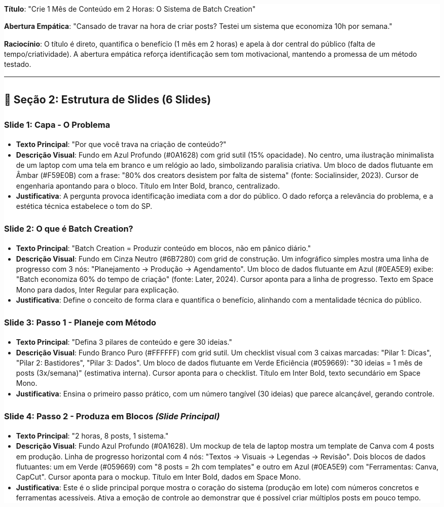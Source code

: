 **Título**: "Crie 1 Mês de Conteúdo em 2 Horas: O Sistema de Batch Creation"

**Abertura Empática**: "Cansado de travar na hora de criar posts? Testei um sistema que economiza 10h por semana."

**Raciocínio**: O título é direto, quantifica o benefício (1 mês em 2 horas) e apela à dor central do público (falta de tempo/criatividade). A abertura empática reforça identificação sem tom motivacional, mantendo a promessa de um método testado.

---

## 🧱 Seção 2: Estrutura de Slides (6 Slides)

### **Slide 1: Capa - O Problema**

- **Texto Principal**: "Por que você trava na criação de conteúdo?"
- **Descrição Visual**: Fundo em Azul Profundo (#0A1628) com grid sutil (15% opacidade). No centro, uma ilustração minimalista de um laptop com uma tela em branco e um relógio ao lado, simbolizando paralisia criativa. Um bloco de dados flutuante em Âmbar (#F59E0B) com a frase: "80% dos creators desistem por falta de sistema" (fonte: Socialinsider, 2023). Cursor de engenharia apontando para o bloco. Título em Inter Bold, branco, centralizado.
- **Justificativa**: A pergunta provoca identificação imediata com a dor do público. O dado reforça a relevância do problema, e a estética técnica estabelece o tom do SP.

### **Slide 2: O que é Batch Creation?**

- **Texto Principal**: "Batch Creation = Produzir conteúdo em blocos, não em pânico diário."
- **Descrição Visual**: Fundo em Cinza Neutro (#6B7280) com grid de construção. Um infográfico simples mostra uma linha de progresso com 3 nós: "Planejamento → Produção → Agendamento". Um bloco de dados flutuante em Azul (#0EA5E9) exibe: "Batch economiza 60% do tempo de criação" (fonte: Later, 2024). Cursor aponta para a linha de progresso. Texto em Space Mono para dados, Inter Regular para explicação.
- **Justificativa**: Define o conceito de forma clara e quantifica o benefício, alinhando com a mentalidade técnica do público.

### **Slide 3: Passo 1 - Planeje com Método**

- **Texto Principal**: "Defina 3 pilares de conteúdo e gere 30 ideias."
- **Descrição Visual**: Fundo Branco Puro (#FFFFFF) com grid sutil. Um checklist visual com 3 caixas marcadas: "Pilar 1: Dicas", "Pilar 2: Bastidores", "Pilar 3: Dados". Um bloco de dados flutuante em Verde Eficiência (#059669): "30 ideias = 1 mês de posts (3x/semana)" (estimativa interna). Cursor aponta para o checklist. Título em Inter Bold, texto secundário em Space Mono.
- **Justificativa**: Ensina o primeiro passo prático, com um número tangível (30 ideias) que parece alcançável, gerando controle.

### **Slide 4: Passo 2 - Produza em Blocos** _(Slide Principal)_

- **Texto Principal**: "2 horas, 8 posts, 1 sistema."
- **Descrição Visual**: Fundo Azul Profundo (#0A1628). Um mockup de tela de laptop mostra um template de Canva com 4 posts em produção. Linha de progresso horizontal com 4 nós: "Textos → Visuais → Legendas → Revisão". Dois blocos de dados flutuantes: um em Verde (#059669) com "8 posts = 2h com templates" e outro em Azul (#0EA5E9) com "Ferramentas: Canva, CapCut". Cursor aponta para o mockup. Título em Inter Bold, dados em Space Mono.
- **Justificativa**: Este é o slide principal porque mostra o coração do sistema (produção em lote) com números concretos e ferramentas acessíveis. Ativa a emoção de controle ao demonstrar que é possível criar múltiplos posts em pouco tempo.
